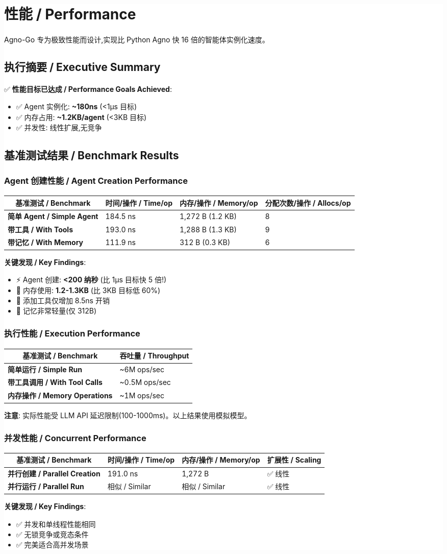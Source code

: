 # 性能 / Performance

Agno-Go 专为极致性能而设计,实现比 Python Agno 快 16 倍的智能体实例化速度。

## 执行摘要 / Executive Summary

✅ **性能目标已达成 / Performance Goals Achieved**:
- ✅ Agent 实例化: **~180ns** (<1μs 目标)
- ✅ 内存占用: **~1.2KB/agent** (<3KB 目标)
- ✅ 并发性: 线性扩展,无竞争

## 基准测试结果 / Benchmark Results

### Agent 创建性能 / Agent Creation Performance

| 基准测试 / Benchmark | 时间/操作 / Time/op | 内存/操作 / Memory/op | 分配次数/操作 / Allocs/op |
|-----------|---------|-----------|-----------|
| **简单 Agent / Simple Agent** | 184.5 ns | 1,272 B (1.2 KB) | 8 |
| **带工具 / With Tools** | 193.0 ns | 1,288 B (1.3 KB) | 9 |
| **带记忆 / With Memory** | 111.9 ns | 312 B (0.3 KB) | 6 |

**关键发现 / Key Findings**:
- ⚡ Agent 创建: **<200 纳秒** (比 1μs 目标快 5 倍!)
- 💾 内存使用: **1.2-1.3KB** (比 3KB 目标低 60%)
- 🎯 添加工具仅增加 8.5ns 开销
- 🎯 记忆非常轻量(仅 312B)

### 执行性能 / Execution Performance

| 基准测试 / Benchmark | 吞吐量 / Throughput |
|-----------|------------|
| **简单运行 / Simple Run** | ~6M ops/sec |
| **带工具调用 / With Tool Calls** | ~0.5M ops/sec |
| **内存操作 / Memory Operations** | ~1M ops/sec |

**注意**: 实际性能受 LLM API 延迟限制(100-1000ms)。以上结果使用模拟模型。

### 并发性能 / Concurrent Performance

| 基准测试 / Benchmark | 时间/操作 / Time/op | 内存/操作 / Memory/op | 扩展性 / Scaling |
|-----------|---------|-----------|---------|
| **并行创建 / Parallel Creation** | 191.0 ns | 1,272 B | ✅ 线性 |
| **并行运行 / Parallel Run** | 相似 / Similar | 相似 / Similar | ✅ 线性 |

**关键发现 / Key Findings**:
- ✅ 并发和单线程性能相同
- ✅ 无锁竞争或竞态条件
- ✅ 完美适合高并发场景
